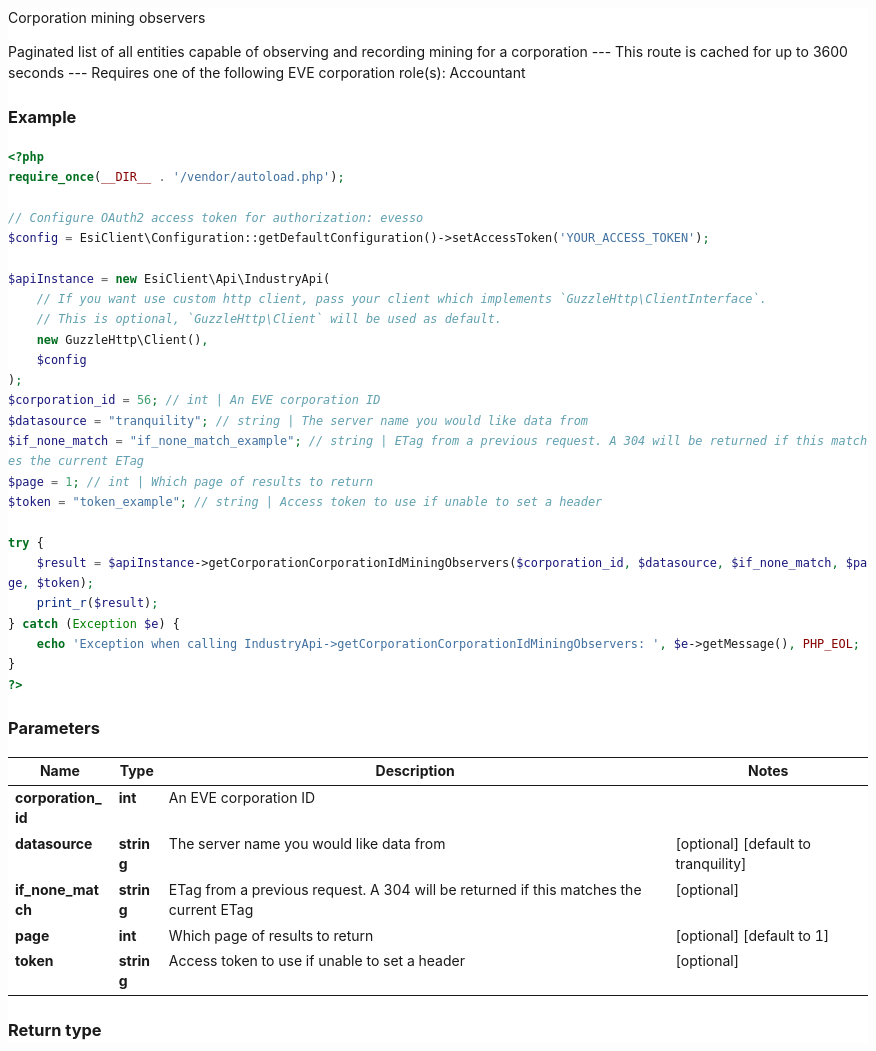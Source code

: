 Corporation mining observers

Paginated list of all entities capable of observing and recording mining for a corporation  ---  This route is cached for up to 3600 seconds  --- Requires one of the following EVE corporation role(s): Accountant

### Example
```php
<?php
require_once(__DIR__ . '/vendor/autoload.php');

// Configure OAuth2 access token for authorization: evesso
$config = EsiClient\Configuration::getDefaultConfiguration()->setAccessToken('YOUR_ACCESS_TOKEN');

$apiInstance = new EsiClient\Api\IndustryApi(
    // If you want use custom http client, pass your client which implements `GuzzleHttp\ClientInterface`.
    // This is optional, `GuzzleHttp\Client` will be used as default.
    new GuzzleHttp\Client(),
    $config
);
$corporation_id = 56; // int | An EVE corporation ID
$datasource = "tranquility"; // string | The server name you would like data from
$if_none_match = "if_none_match_example"; // string | ETag from a previous request. A 304 will be returned if this matches the current ETag
$page = 1; // int | Which page of results to return
$token = "token_example"; // string | Access token to use if unable to set a header

try {
    $result = $apiInstance->getCorporationCorporationIdMiningObservers($corporation_id, $datasource, $if_none_match, $page, $token);
    print_r($result);
} catch (Exception $e) {
    echo 'Exception when calling IndustryApi->getCorporationCorporationIdMiningObservers: ', $e->getMessage(), PHP_EOL;
}
?>
```

### Parameters

Name | Type | Description  | Notes
------------- | ------------- | ------------- | -------------
 **corporation_id** | **int**| An EVE corporation ID |
 **datasource** | **string**| The server name you would like data from | [optional] [default to tranquility]
 **if_none_match** | **string**| ETag from a previous request. A 304 will be returned if this matches the current ETag | [optional]
 **page** | **int**| Which page of results to return | [optional] [default to 1]
 **token** | **string**| Access token to use if unable to set a header | [optional]

### Return type
